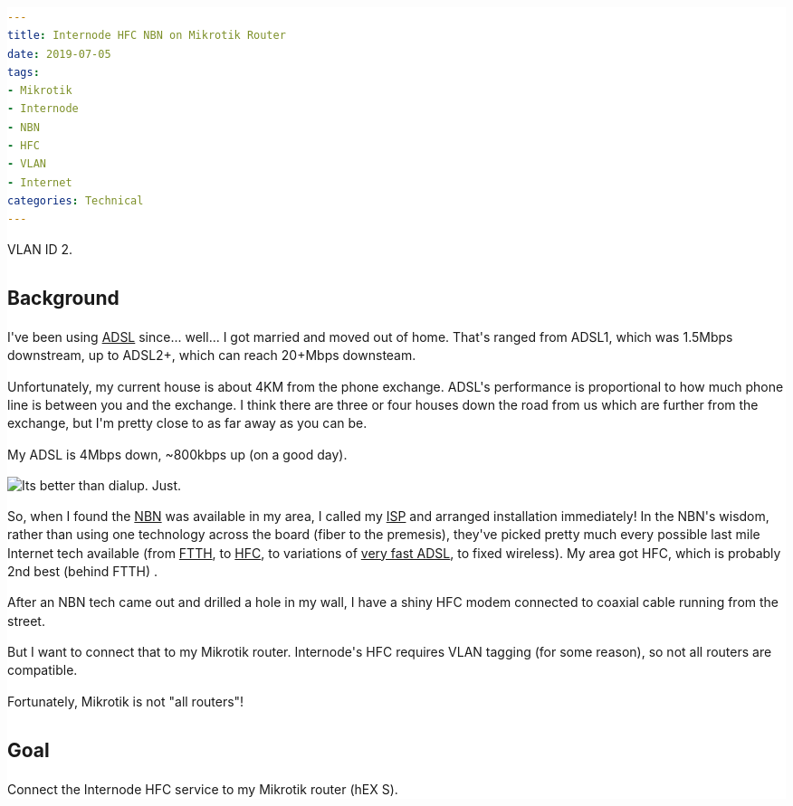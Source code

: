 ```yaml
---
title: Internode HFC NBN on Mikrotik Router
date: 2019-07-05
tags:
- Mikrotik
- Internode
- NBN
- HFC
- VLAN
- Internet
categories: Technical
---
```


VLAN ID 2.

 

## Background

I've been using [ADSL](https://en.wikipedia.org/wiki/Asymmetric_digital_subscriber_line) since... well... I got married and moved out of home.
That's ranged from ADSL1, which was 1.5Mbps downstream, up to ADSL2+, which can reach 20+Mbps downsteam.

Unfortunately, my current house is about 4KM from the phone exchange.
ADSL's performance is proportional to how much phone line is between you and the exchange.
I think there are three or four houses down the road from us which are further from the exchange, but I'm pretty close to as far away as you can be.

My ADSL is 4Mbps down, ~800kbps up (on a good day).

<img src="/images/Internode-HFC-NBN-With-Mikrotik/ADSL-Speed-Test.png" class="" width=300 height=300 alt="Its better than dialup. Just." />

So, when I found the [NBN](https://www.nbnco.com.au/) was available in my area, I called my [ISP](https://www.internode.on.net/) and arranged installation immediately!
In the NBN's wisdom, rather than using one technology across the board (fiber to the premesis), they've picked pretty much every possible last mile Internet tech available (from [FTTH](https://en.wikipedia.org/wiki/Fiber_to_the_x), to [HFC](https://en.wikipedia.org/wiki/Hybrid_fibre-coaxial), to variations of [very fast ADSL](https://en.wikipedia.org/wiki/VDSL), to fixed wireless).
My area got HFC, which is probably 2nd best (behind FTTH) .

After an NBN tech came out and drilled a hole in my wall, I have a shiny HFC modem connected to coaxial cable running from the street.

But I want to connect that to my Mikrotik router.
Internode's HFC requires VLAN tagging (for some reason), so not all routers are compatible.

Fortunately, Mikrotik is not "all routers"!


## Goal

Connect the Internode HFC service to my Mikrotik router (hEX S).
